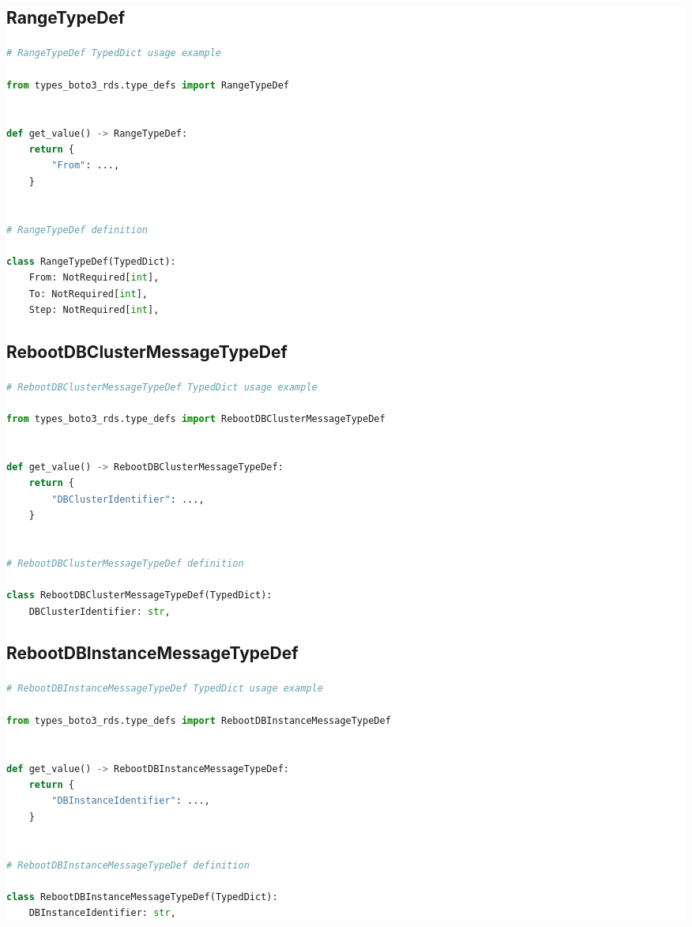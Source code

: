 ```python
```


## RangeTypeDef

```python
# RangeTypeDef TypedDict usage example

from types_boto3_rds.type_defs import RangeTypeDef


def get_value() -> RangeTypeDef:
    return {
        "From": ...,
    }


# RangeTypeDef definition

class RangeTypeDef(TypedDict):
    From: NotRequired[int],
    To: NotRequired[int],
    Step: NotRequired[int],
```


## RebootDBClusterMessageTypeDef

```python
# RebootDBClusterMessageTypeDef TypedDict usage example

from types_boto3_rds.type_defs import RebootDBClusterMessageTypeDef


def get_value() -> RebootDBClusterMessageTypeDef:
    return {
        "DBClusterIdentifier": ...,
    }


# RebootDBClusterMessageTypeDef definition

class RebootDBClusterMessageTypeDef(TypedDict):
    DBClusterIdentifier: str,
```


## RebootDBInstanceMessageTypeDef

```python
# RebootDBInstanceMessageTypeDef TypedDict usage example

from types_boto3_rds.type_defs import RebootDBInstanceMessageTypeDef


def get_value() -> RebootDBInstanceMessageTypeDef:
    return {
        "DBInstanceIdentifier": ...,
    }


# RebootDBInstanceMessageTypeDef definition

class RebootDBInstanceMessageTypeDef(TypedDict):
    DBInstanceIdentifier: str,
```